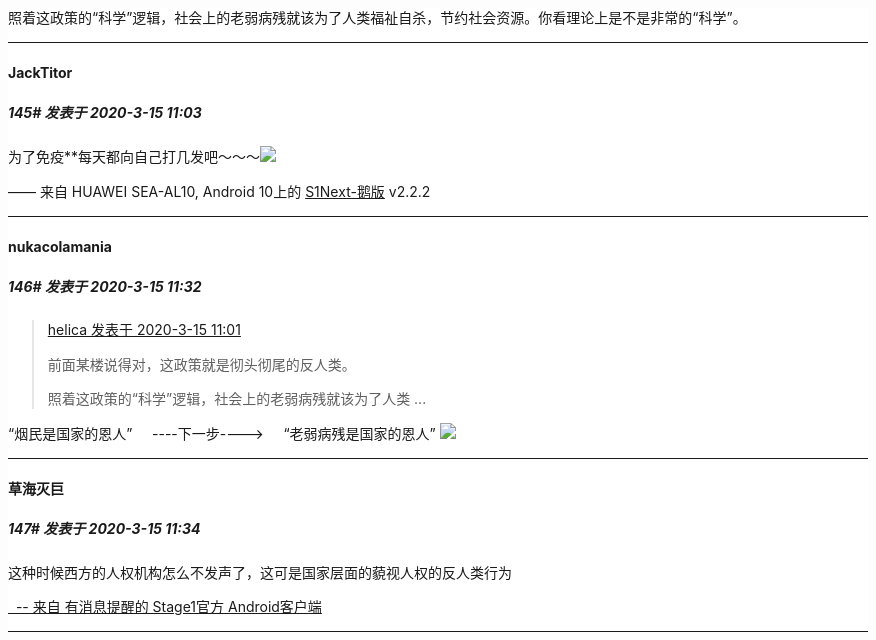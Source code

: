 
照着这政策的“科学”逻辑，社会上的老弱病残就该为了人类福祉自杀，节约社会资源。你看理论上是不是非常的“科学”。








*****

####  JackTitor  
##### 145#       发表于 2020-3-15 11:03




为了免疫**每天都向自己打几发吧～～～<img src="https://static.saraba1st.com/image/smiley/face2017/037.png" referrerpolicy="no-referrer">

—— 来自 HUAWEI SEA-AL10, Android 10上的 [S1Next-鹅版](https://github.com/ykrank/S1-Next/releases) v2.2.2







*****

####  nukacolamania  
##### 146#       发表于 2020-3-15 11:32



<blockquote><a href="httphttps://bbs.saraba1st.com/2b/forum.php?mod=redirect&amp;goto=findpost&amp;pid=46742115&amp;ptid=1918776" target="_blank">helica 发表于 2020-3-15 11:01</a>

前面某楼说得对，这政策就是彻头彻尾的反人类。


照着这政策的“科学”逻辑，社会上的老弱病残就该为了人类 ...</blockquote>
“烟民是国家的恩人”     ----下一步----&gt;     “老弱病残是国家的恩人” <img src="https://static.saraba1st.com/image/smiley/face2017/057.png" referrerpolicy="no-referrer">








*****

####  草海灭巨  
##### 147#       发表于 2020-3-15 11:34




这种时候西方的人权机构怎么不发声了，这可是国家层面的藐视人权的反人类行为

[  -- 来自 有消息提醒的 Stage1官方 Android客户端](https://www.coolapk.com/apk/140634)







*****
